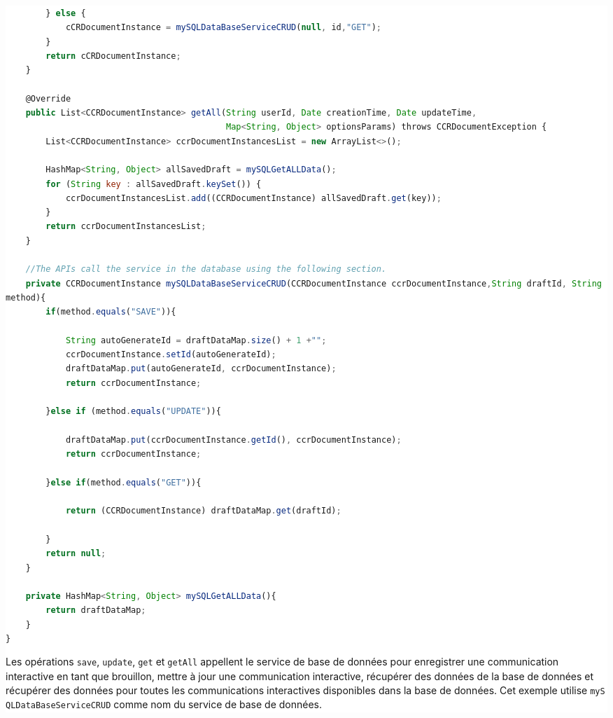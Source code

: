 ```javascript
        } else {
            cCRDocumentInstance = mySQLDataBaseServiceCRUD(null, id,"GET");
        }
        return cCRDocumentInstance;
    }

    @Override
    public List<CCRDocumentInstance> getAll(String userId, Date creationTime, Date updateTime,
                                            Map<String, Object> optionsParams) throws CCRDocumentException {
        List<CCRDocumentInstance> ccrDocumentInstancesList = new ArrayList<>();

        HashMap<String, Object> allSavedDraft = mySQLGetALLData();
        for (String key : allSavedDraft.keySet()) {
            ccrDocumentInstancesList.add((CCRDocumentInstance) allSavedDraft.get(key));
        }
        return ccrDocumentInstancesList;
    }

    //The APIs call the service in the database using the following section.
    private CCRDocumentInstance mySQLDataBaseServiceCRUD(CCRDocumentInstance ccrDocumentInstance,String draftId, String method){
        if(method.equals("SAVE")){

            String autoGenerateId = draftDataMap.size() + 1 +"";
            ccrDocumentInstance.setId(autoGenerateId);
            draftDataMap.put(autoGenerateId, ccrDocumentInstance);
            return ccrDocumentInstance;

        }else if (method.equals("UPDATE")){

            draftDataMap.put(ccrDocumentInstance.getId(), ccrDocumentInstance);
            return ccrDocumentInstance;

        }else if(method.equals("GET")){

            return (CCRDocumentInstance) draftDataMap.get(draftId);

        }
        return null;
    }

    private HashMap<String, Object> mySQLGetALLData(){
        return draftDataMap;
    }
}
```

Les opérations `save`, `update`, `get` et `getAll` appellent le service de base de données pour enregistrer une communication interactive en tant que brouillon, mettre à jour une communication interactive, récupérer des données de la base de données et récupérer des données pour toutes les communications interactives disponibles dans la base de données. Cet exemple utilise `mySQLDataBaseServiceCRUD` comme nom du service de base de données.
